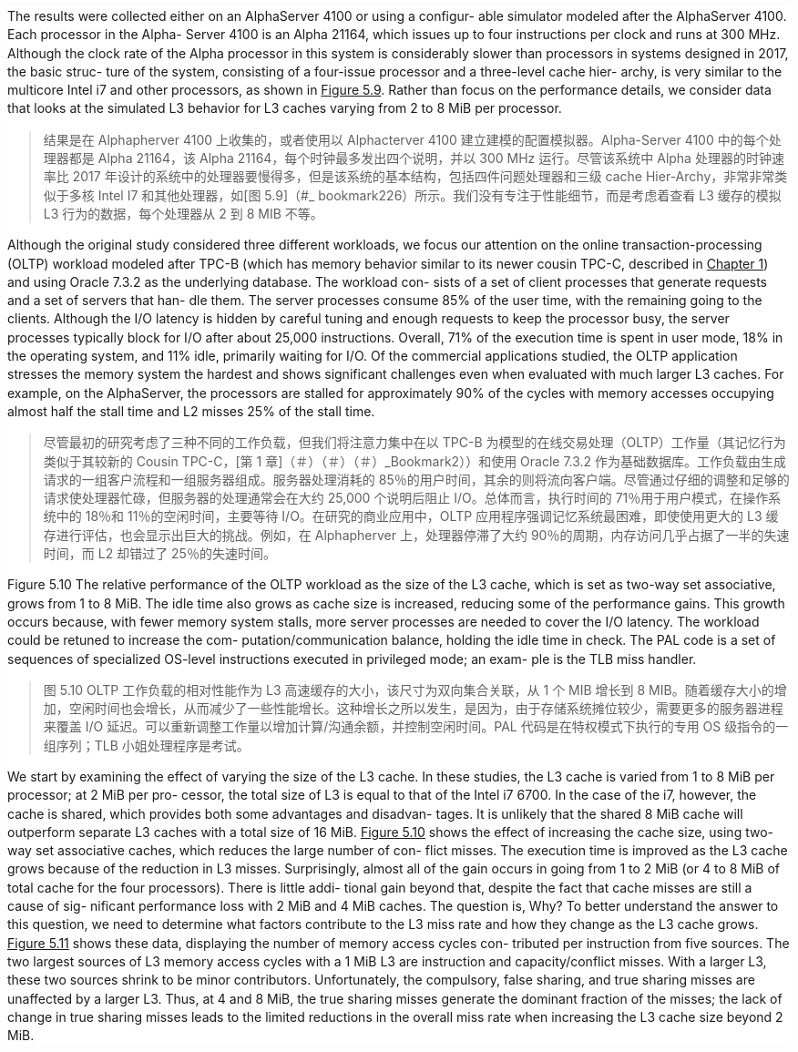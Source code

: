 The results were collected either on an AlphaServer 4100 or using a configur- able simulator modeled after the AlphaServer 4100. Each processor in the Alpha- Server 4100 is an Alpha 21164, which issues up to four instructions per clock and runs at 300 MHz. Although the clock rate of the Alpha processor in this system is considerably slower than processors in systems designed in 2017, the basic struc- ture of the system, consisting of a four-issue processor and a three-level cache hier- archy, is very similar to the multicore Intel i7 and other processors, as shown in [Figure 5.9](#_bookmark226). Rather than focus on the performance details, we consider data that looks at the simulated L3 behavior for L3 caches varying from 2 to 8 MiB per processor.

> 结果是在 Alphapherver 4100 上收集的，或者使用以 Alphacterver 4100 建立建模的配置模拟器。Alpha-Server 4100 中的每个处理器都是 Alpha 21164，该 Alpha 21164，每个时钟最多发出四个说明，并以 300 MHz 运行。尽管该系统中 Alpha 处理器的时钟速率比 2017 年设计的系统中的处理器要慢得多，但是该系统的基本结构，包括四件问题处理器和三级 cache Hier-Archy，非常非常类似于多核 Intel I7 和其他处理器，如[图 5.9]（#_ bookmark226）所示。我们没有专注于性能细节，而是考虑着查看 L3 缓存的模拟 L3 行为的数据，每个处理器从 2 到 8 MIB 不等。

Although the original study considered three different workloads, we focus our attention on the online transaction-processing (OLTP) workload modeled after TPC-B (which has memory behavior similar to its newer cousin TPC-C, described in [Chapter 1](#_bookmark2)) and using Oracle 7.3.2 as the underlying database. The workload con- sists of a set of client processes that generate requests and a set of servers that han- dle them. The server processes consume 85% of the user time, with the remaining going to the clients. Although the I/O latency is hidden by careful tuning and enough requests to keep the processor busy, the server processes typically block for I/O after about 25,000 instructions. Overall, 71% of the execution time is spent in user mode, 18% in the operating system, and 11% idle, primarily waiting for I/O. Of the commercial applications studied, the OLTP application stresses the memory system the hardest and shows significant challenges even when evaluated with much larger L3 caches. For example, on the AlphaServer, the processors are stalled for approximately 90% of the cycles with memory accesses occupying almost half the stall time and L2 misses 25% of the stall time.

> 尽管最初的研究考虑了三种不同的工作负载，但我们将注意力集中在以 TPC-B 为模型的在线交易处理（OLTP）工作量（其记忆行为类似于其较新的 Cousin TPC-C，[第 1 章]（＃）（＃）（＃）_Bookmark2））和使用 Oracle 7.3.2 作为基础数据库。工作负载由生成请求的一组客户流程和一组服务器组成。服务器处理消耗的 85％的用户时间，其余的则将流向客户端。尽管通过仔细的调整和足够的请求使处理器忙碌，但服务器的处理通常会在大约 25,000 个说明后阻止 I/O。总体而言，执行时间的 71％用于用户模式，在操作系统中的 18％和 11％的空闲时间，主要等待 I/O。在研究的商业应用中，OLTP 应用程序强调记忆系统最困难，即使使用更大的 L3 缓存进行评估，也会显示出巨大的挑战。例如，在 Alphapherver 上，处理器停滞了大约 90％的周期，内存访问几乎占据了一半的失速时间，而 L2 却错过了 25％的失速时间。

Figure 5.10 The relative performance of the OLTP workload as the size of the L3 cache, which is set as two-way set associative, grows from 1 to 8 MiB. The idle time also grows as cache size is increased, reducing some of the performance gains. This growth occurs because, with fewer memory system stalls, more server processes are needed to cover the I/O latency. The workload could be retuned to increase the com- putation/communication balance, holding the idle time in check. The PAL code is a set of sequences of specialized OS-level instructions executed in privileged mode; an exam- ple is the TLB miss handler.

> 图 5.10 OLTP 工作负载的相对性能作为 L3 高速缓存的大小，该尺寸为双向集合关联，从 1 个 MIB 增长到 8 MIB。随着缓存大小的增加，空闲时间也会增长，从而减少了一些性能增长。这种增长之所以发生，是因为，由于存储系统摊位较少，需要更多的服务器进程来覆盖 I/O 延迟。可以重新调整工作量以增加计算/沟通余额，并控制空闲时间。PAL 代码是在特权模式下执行的专用 OS 级指令的一组序列；TLB 小姐处理程序是考试。

We start by examining the effect of varying the size of the L3 cache. In these studies, the L3 cache is varied from 1 to 8 MiB per processor; at 2 MiB per pro- cessor, the total size of L3 is equal to that of the Intel i7 6700. In the case of the i7, however, the cache is shared, which provides both some advantages and disadvan- tages. It is unlikely that the shared 8 MiB cache will outperform separate L3 caches with a total size of 16 MiB. [Figure 5.10](#_bookmark227) shows the effect of increasing the cache size, using two-way set associative caches, which reduces the large number of con- flict misses. The execution time is improved as the L3 cache grows because of the reduction in L3 misses. Surprisingly, almost all of the gain occurs in going from 1 to 2 MiB (or 4 to 8 MiB of total cache for the four processors). There is little addi- tional gain beyond that, despite the fact that cache misses are still a cause of sig- nificant performance loss with 2 MiB and 4 MiB caches. The question is, Why? To better understand the answer to this question, we need to determine what factors contribute to the L3 miss rate and how they change as the L3 cache grows. [Figure 5.11](#_bookmark228) shows these data, displaying the number of memory access cycles con- tributed per instruction from five sources. The two largest sources of L3 memory access cycles with a 1 MiB L3 are instruction and capacity/conflict misses. With a larger L3, these two sources shrink to be minor contributors. Unfortunately, the compulsory, false sharing, and true sharing misses are unaffected by a larger L3. Thus, at 4 and 8 MiB, the true sharing misses generate the dominant fraction of the misses; the lack of change in true sharing misses leads to the limited reductions in the overall miss rate when increasing the L3 cache size beyond 2 MiB.
